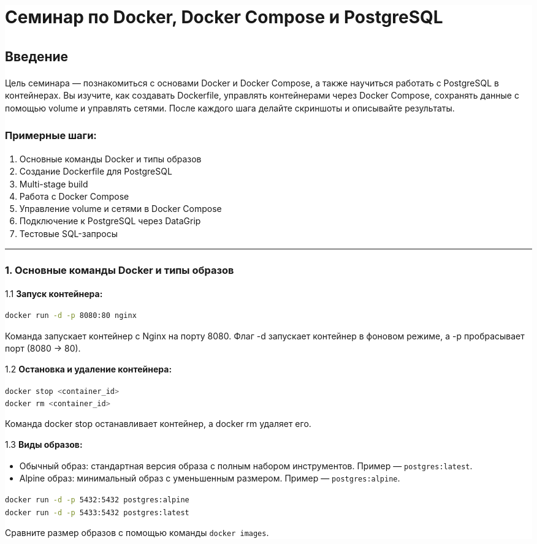 # Семинар по Docker, Docker Compose и PostgreSQL

## Введение

Цель семинара — познакомиться с основами Docker и Docker Compose, а также научиться работать с PostgreSQL в контейнерах.
Вы изучите, как создавать Dockerfile, управлять контейнерами через Docker Compose, сохранять данные с помощью volume и
управлять сетями. После каждого шага делайте скриншоты и описывайте результаты.

### Примерные шаги:

1. Основные команды Docker и типы образов
2. Создание Dockerfile для PostgreSQL
3. Multi-stage build
4. Работа с Docker Compose
5. Управление volume и сетями в Docker Compose
6. Подключение к PostgreSQL через DataGrip
7. Тестовые SQL-запросы

---

### 1. Основные команды Docker и типы образов

1.1 **Запуск контейнера:**

```bash
docker run -d -p 8080:80 nginx
```

Команда запускает контейнер с Nginx на порту 8080. Флаг -d запускает контейнер в фоновом режиме, а -p пробрасывает
порт (8080 -> 80).

1.2 **Остановка и удаление контейнера:**

```bash
docker stop <container_id>
docker rm <container_id>
```

Команда docker stop останавливает контейнер, а docker rm удаляет его.

1.3 **Виды образов:**

* Обычный образ: стандартная версия образа с полным набором инструментов. Пример — `postgres:latest`.
* Alpine образ: минимальный образ с уменьшенным размером. Пример — `postgres:alpine`.

```bash
docker run -d -p 5432:5432 postgres:alpine
docker run -d -p 5433:5432 postgres:latest
```

Сравните размер образов с помощью команды `docker images`.
